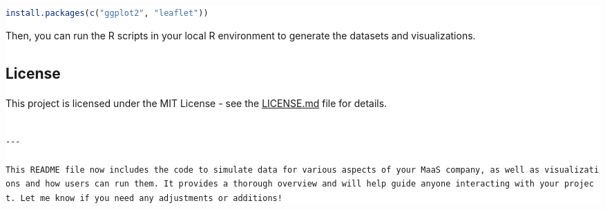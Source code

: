 ```r
install.packages(c("ggplot2", "leaflet"))
```

Then, you can run the R scripts in your local R environment to generate the datasets and visualizations.

## License

This project is licensed under the MIT License - see the [LICENSE.md](LICENSE.md) file for details.
```

---

This README file now includes the code to simulate data for various aspects of your MaaS company, as well as visualizations and how users can run them. It provides a thorough overview and will help guide anyone interacting with your project. Let me know if you need any adjustments or additions!
